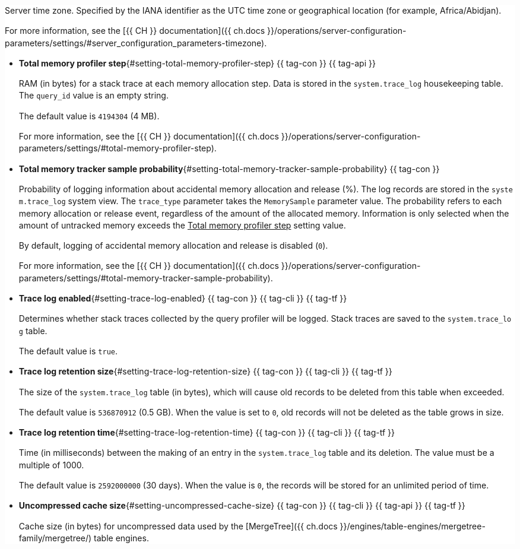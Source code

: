    Server time zone. Specified by the IANA identifier as the UTC time zone or geographical location (for example, Africa/Abidjan).

   For more information, see the [{{ CH }} documentation]({{ ch.docs }}/operations/server-configuration-parameters/settings/#server_configuration_parameters-timezone).

* **Total memory profiler step**{#setting-total-memory-profiler-step} {{ tag-con }} {{ tag-api }}

   RAM (in bytes) for a stack trace at each memory allocation step. Data is stored in the `system.trace_log` housekeeping table. The `query_id` value is an empty string.

   The default value is `4194304` (4 MB).

   For more information, see the [{{ CH }} documentation]({{ ch.docs }}/operations/server-configuration-parameters/settings/#total-memory-profiler-step).

* **Total memory tracker sample probability**{#setting-total-memory-tracker-sample-probability} {{ tag-con }}

   Probability of logging information about accidental memory allocation and release (%). The log records are stored in the `system.trace_log` system view. The `trace_type` parameter takes the `MemorySample` parameter value. The probability refers to each memory allocation or release event, regardless of the amount of the allocated memory. Information is only selected when the amount of untracked memory exceeds the [Total memory profiler step](#setting-total-memory-profiler-step) setting value.

   By default, logging of accidental memory allocation and release is disabled (`0`).

   For more information, see the [{{ CH }} documentation]({{ ch.docs }}/operations/server-configuration-parameters/settings/#total-memory-tracker-sample-probability).

* **Trace log enabled**{#setting-trace-log-enabled} {{ tag-con }} {{ tag-cli }} {{ tag-tf }}

   Determines whether stack traces collected by the query profiler will be logged. Stack traces are saved to the `system.trace_log` table.

   The default value is `true`.

* **Trace log retention size**{#setting-trace-log-retention-size} {{ tag-con }} {{ tag-cli }} {{ tag-tf }}

   The size of the `system.trace_log` table (in bytes), which will cause old records to be deleted from this table when exceeded.

   The default value is `536870912` (0.5 GB). When the value is set to `0`, old records will not be deleted as the table grows in size.

* **Trace log retention time**{#setting-trace-log-retention-time} {{ tag-con }} {{ tag-cli }} {{ tag-tf }}

   Time (in milliseconds) between the making of an entry in the `system.trace_log` table and its deletion. The value must be a multiple of 1000.

   The default value is `2592000000` (30 days). When the value is `0`, the records will be stored for an unlimited period of time.

* **Uncompressed cache size**{#setting-uncompressed-cache-size} {{ tag-con }} {{ tag-cli }} {{ tag-api }} {{ tag-tf }}

   Cache size (in bytes) for uncompressed data used by the [MergeTree]({{ ch.docs }}/engines/table-engines/mergetree-family/mergetree/) table engines.
